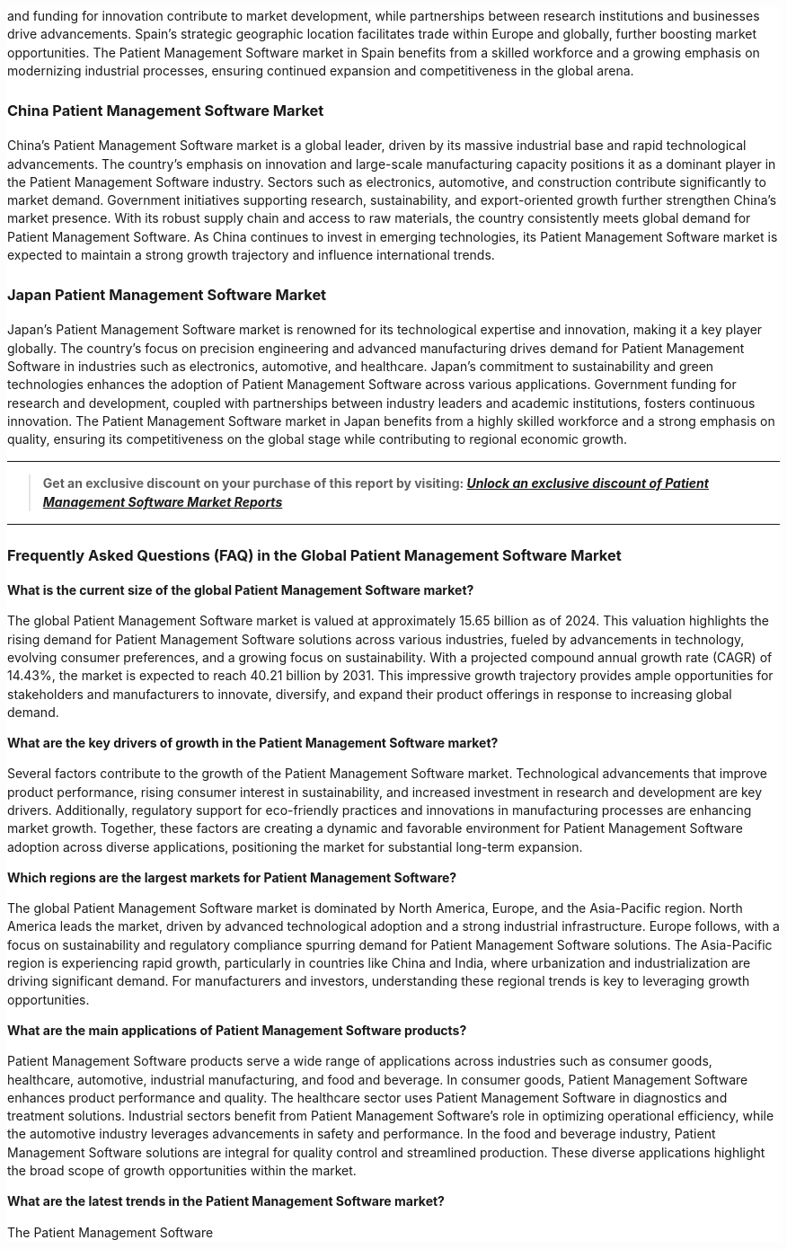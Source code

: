 and funding for innovation contribute to market development, while partnerships between research institutions and businesses drive advancements. Spain&rsquo;s strategic geographic location facilitates trade within Europe and globally, further boosting market opportunities. The Patient Management Software market in Spain benefits from a skilled workforce and a growing emphasis on modernizing industrial processes, ensuring continued expansion and competitiveness in the global arena.</p><h3>China Patient Management Software Market</h3><p>China&rsquo;s Patient Management Software market is a global leader, driven by its massive industrial base and rapid technological advancements. The country&rsquo;s emphasis on innovation and large-scale manufacturing capacity positions it as a dominant player in the Patient Management Software industry. Sectors such as electronics, automotive, and construction contribute significantly to market demand. Government initiatives supporting research, sustainability, and export-oriented growth further strengthen China&rsquo;s market presence. With its robust supply chain and access to raw materials, the country consistently meets global demand for Patient Management Software. As China continues to invest in emerging technologies, its Patient Management Software market is expected to maintain a strong growth trajectory and influence international trends.</p><h3>Japan Patient Management Software Market</h3><p>Japan&rsquo;s Patient Management Software market is renowned for its technological expertise and innovation, making it a key player globally. The country&rsquo;s focus on precision engineering and advanced manufacturing drives demand for Patient Management Software in industries such as electronics, automotive, and healthcare. Japan&rsquo;s commitment to sustainability and green technologies enhances the adoption of Patient Management Software across various applications. Government funding for research and development, coupled with partnerships between industry leaders and academic institutions, fosters continuous innovation. The Patient Management Software market in Japan benefits from a highly skilled workforce and a strong emphasis on quality, ensuring its competitiveness on the global stage while contributing to regional economic growth.</p><hr /><blockquote><p><strong>Get an exclusive discount on your purchase of this report by visiting: <em><a href="://marketresearchpulse.com/ask-for-discount/88090?utm_source=Github&amp;utm_medium=019">Unlock an exclusive discount of Patient Management Software Market Reports</a></em>&nbsp;</strong></p></blockquote><hr /><h3>Frequently Asked Questions (FAQ) in the Global Patient Management Software Market</h3><p><strong>What is the current size of the global Patient Management Software market?</strong></p><p>The global Patient Management Software market is valued at approximately 15.65 billion as of 2024. This valuation highlights the rising demand for Patient Management Software solutions across various industries, fueled by advancements in technology, evolving consumer preferences, and a growing focus on sustainability. With a projected compound annual growth rate (CAGR) of 14.43%, the market is expected to reach 40.21 billion by 2031. This impressive growth trajectory provides ample opportunities for stakeholders and manufacturers to innovate, diversify, and expand their product offerings in response to increasing global demand.</p><p><strong>What are the key drivers of growth in the Patient Management Software market?</strong></p><p>Several factors contribute to the growth of the Patient Management Software market. Technological advancements that improve product performance, rising consumer interest in sustainability, and increased investment in research and development are key drivers. Additionally, regulatory support for eco-friendly practices and innovations in manufacturing processes are enhancing market growth. Together, these factors are creating a dynamic and favorable environment for Patient Management Software adoption across diverse applications, positioning the market for substantial long-term expansion.</p><p><strong>Which regions are the largest markets for Patient Management Software?</strong></p><p>The global Patient Management Software market is dominated by North America, Europe, and the Asia-Pacific region. North America leads the market, driven by advanced technological adoption and a strong industrial infrastructure. Europe follows, with a focus on sustainability and regulatory compliance spurring demand for Patient Management Software solutions. The Asia-Pacific region is experiencing rapid growth, particularly in countries like China and India, where urbanization and industrialization are driving significant demand. For manufacturers and investors, understanding these regional trends is key to leveraging growth opportunities.</p><p><strong>What are the main applications of Patient Management Software products?</strong></p><p>Patient Management Software products serve a wide range of applications across industries such as consumer goods, healthcare, automotive, industrial manufacturing, and food and beverage. In consumer goods, Patient Management Software enhances product performance and quality. The healthcare sector uses Patient Management Software in diagnostics and treatment solutions. Industrial sectors benefit from Patient Management Software&rsquo;s role in optimizing operational efficiency, while the automotive industry leverages advancements in safety and performance. In the food and beverage industry, Patient Management Software solutions are integral for quality control and streamlined production. These diverse applications highlight the broad scope of growth opportunities within the market.</p><p><strong>What are the latest trends in the Patient Management Software market?</strong></p><p>The Patient Management Software